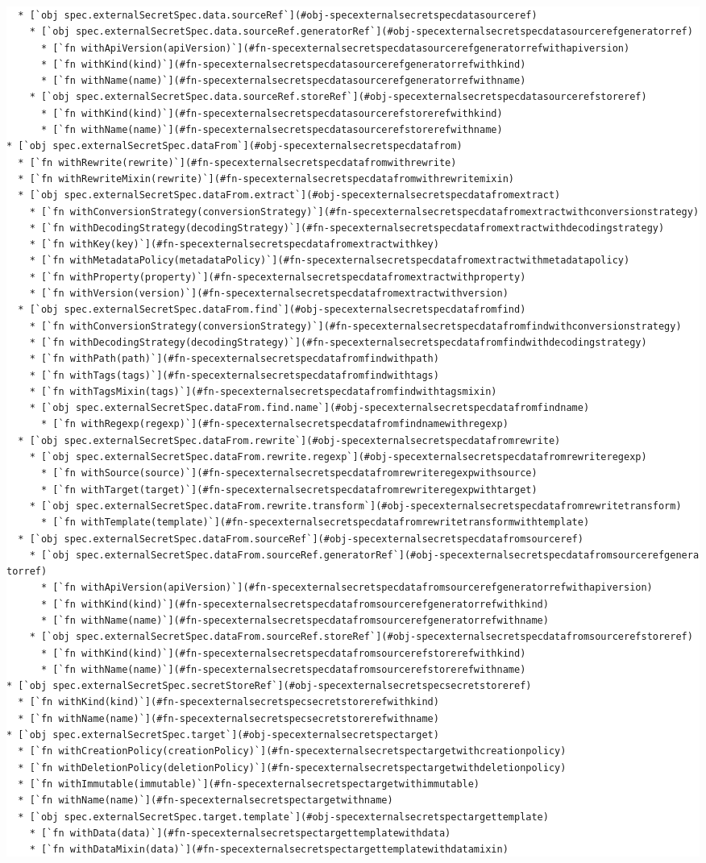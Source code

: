       * [`obj spec.externalSecretSpec.data.sourceRef`](#obj-specexternalsecretspecdatasourceref)
        * [`obj spec.externalSecretSpec.data.sourceRef.generatorRef`](#obj-specexternalsecretspecdatasourcerefgeneratorref)
          * [`fn withApiVersion(apiVersion)`](#fn-specexternalsecretspecdatasourcerefgeneratorrefwithapiversion)
          * [`fn withKind(kind)`](#fn-specexternalsecretspecdatasourcerefgeneratorrefwithkind)
          * [`fn withName(name)`](#fn-specexternalsecretspecdatasourcerefgeneratorrefwithname)
        * [`obj spec.externalSecretSpec.data.sourceRef.storeRef`](#obj-specexternalsecretspecdatasourcerefstoreref)
          * [`fn withKind(kind)`](#fn-specexternalsecretspecdatasourcerefstorerefwithkind)
          * [`fn withName(name)`](#fn-specexternalsecretspecdatasourcerefstorerefwithname)
    * [`obj spec.externalSecretSpec.dataFrom`](#obj-specexternalsecretspecdatafrom)
      * [`fn withRewrite(rewrite)`](#fn-specexternalsecretspecdatafromwithrewrite)
      * [`fn withRewriteMixin(rewrite)`](#fn-specexternalsecretspecdatafromwithrewritemixin)
      * [`obj spec.externalSecretSpec.dataFrom.extract`](#obj-specexternalsecretspecdatafromextract)
        * [`fn withConversionStrategy(conversionStrategy)`](#fn-specexternalsecretspecdatafromextractwithconversionstrategy)
        * [`fn withDecodingStrategy(decodingStrategy)`](#fn-specexternalsecretspecdatafromextractwithdecodingstrategy)
        * [`fn withKey(key)`](#fn-specexternalsecretspecdatafromextractwithkey)
        * [`fn withMetadataPolicy(metadataPolicy)`](#fn-specexternalsecretspecdatafromextractwithmetadatapolicy)
        * [`fn withProperty(property)`](#fn-specexternalsecretspecdatafromextractwithproperty)
        * [`fn withVersion(version)`](#fn-specexternalsecretspecdatafromextractwithversion)
      * [`obj spec.externalSecretSpec.dataFrom.find`](#obj-specexternalsecretspecdatafromfind)
        * [`fn withConversionStrategy(conversionStrategy)`](#fn-specexternalsecretspecdatafromfindwithconversionstrategy)
        * [`fn withDecodingStrategy(decodingStrategy)`](#fn-specexternalsecretspecdatafromfindwithdecodingstrategy)
        * [`fn withPath(path)`](#fn-specexternalsecretspecdatafromfindwithpath)
        * [`fn withTags(tags)`](#fn-specexternalsecretspecdatafromfindwithtags)
        * [`fn withTagsMixin(tags)`](#fn-specexternalsecretspecdatafromfindwithtagsmixin)
        * [`obj spec.externalSecretSpec.dataFrom.find.name`](#obj-specexternalsecretspecdatafromfindname)
          * [`fn withRegexp(regexp)`](#fn-specexternalsecretspecdatafromfindnamewithregexp)
      * [`obj spec.externalSecretSpec.dataFrom.rewrite`](#obj-specexternalsecretspecdatafromrewrite)
        * [`obj spec.externalSecretSpec.dataFrom.rewrite.regexp`](#obj-specexternalsecretspecdatafromrewriteregexp)
          * [`fn withSource(source)`](#fn-specexternalsecretspecdatafromrewriteregexpwithsource)
          * [`fn withTarget(target)`](#fn-specexternalsecretspecdatafromrewriteregexpwithtarget)
        * [`obj spec.externalSecretSpec.dataFrom.rewrite.transform`](#obj-specexternalsecretspecdatafromrewritetransform)
          * [`fn withTemplate(template)`](#fn-specexternalsecretspecdatafromrewritetransformwithtemplate)
      * [`obj spec.externalSecretSpec.dataFrom.sourceRef`](#obj-specexternalsecretspecdatafromsourceref)
        * [`obj spec.externalSecretSpec.dataFrom.sourceRef.generatorRef`](#obj-specexternalsecretspecdatafromsourcerefgeneratorref)
          * [`fn withApiVersion(apiVersion)`](#fn-specexternalsecretspecdatafromsourcerefgeneratorrefwithapiversion)
          * [`fn withKind(kind)`](#fn-specexternalsecretspecdatafromsourcerefgeneratorrefwithkind)
          * [`fn withName(name)`](#fn-specexternalsecretspecdatafromsourcerefgeneratorrefwithname)
        * [`obj spec.externalSecretSpec.dataFrom.sourceRef.storeRef`](#obj-specexternalsecretspecdatafromsourcerefstoreref)
          * [`fn withKind(kind)`](#fn-specexternalsecretspecdatafromsourcerefstorerefwithkind)
          * [`fn withName(name)`](#fn-specexternalsecretspecdatafromsourcerefstorerefwithname)
    * [`obj spec.externalSecretSpec.secretStoreRef`](#obj-specexternalsecretspecsecretstoreref)
      * [`fn withKind(kind)`](#fn-specexternalsecretspecsecretstorerefwithkind)
      * [`fn withName(name)`](#fn-specexternalsecretspecsecretstorerefwithname)
    * [`obj spec.externalSecretSpec.target`](#obj-specexternalsecretspectarget)
      * [`fn withCreationPolicy(creationPolicy)`](#fn-specexternalsecretspectargetwithcreationpolicy)
      * [`fn withDeletionPolicy(deletionPolicy)`](#fn-specexternalsecretspectargetwithdeletionpolicy)
      * [`fn withImmutable(immutable)`](#fn-specexternalsecretspectargetwithimmutable)
      * [`fn withName(name)`](#fn-specexternalsecretspectargetwithname)
      * [`obj spec.externalSecretSpec.target.template`](#obj-specexternalsecretspectargettemplate)
        * [`fn withData(data)`](#fn-specexternalsecretspectargettemplatewithdata)
        * [`fn withDataMixin(data)`](#fn-specexternalsecretspectargettemplatewithdatamixin)